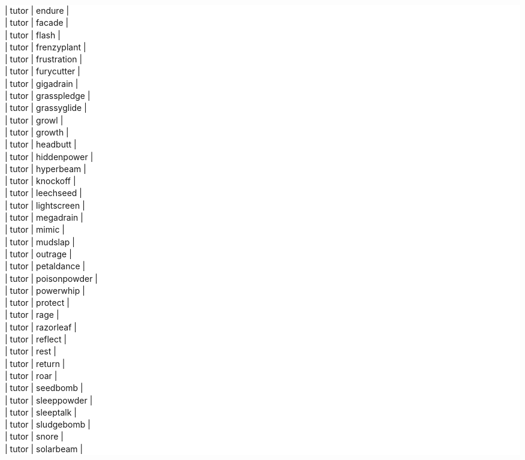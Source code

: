 | tutor | endure |  
| tutor | facade |  
| tutor | flash |  
| tutor | frenzyplant |  
| tutor | frustration |  
| tutor | furycutter |  
| tutor | gigadrain |  
| tutor | grasspledge |  
| tutor | grassyglide |  
| tutor | growl |  
| tutor | growth |  
| tutor | headbutt |  
| tutor | hiddenpower |  
| tutor | hyperbeam |  
| tutor | knockoff |  
| tutor | leechseed |  
| tutor | lightscreen |  
| tutor | megadrain |  
| tutor | mimic |  
| tutor | mudslap |  
| tutor | outrage |  
| tutor | petaldance |  
| tutor | poisonpowder |  
| tutor | powerwhip |  
| tutor | protect |  
| tutor | rage |  
| tutor | razorleaf |  
| tutor | reflect |  
| tutor | rest |  
| tutor | return |  
| tutor | roar |  
| tutor | seedbomb |  
| tutor | sleeppowder |  
| tutor | sleeptalk |  
| tutor | sludgebomb |  
| tutor | snore |  
| tutor | solarbeam |  